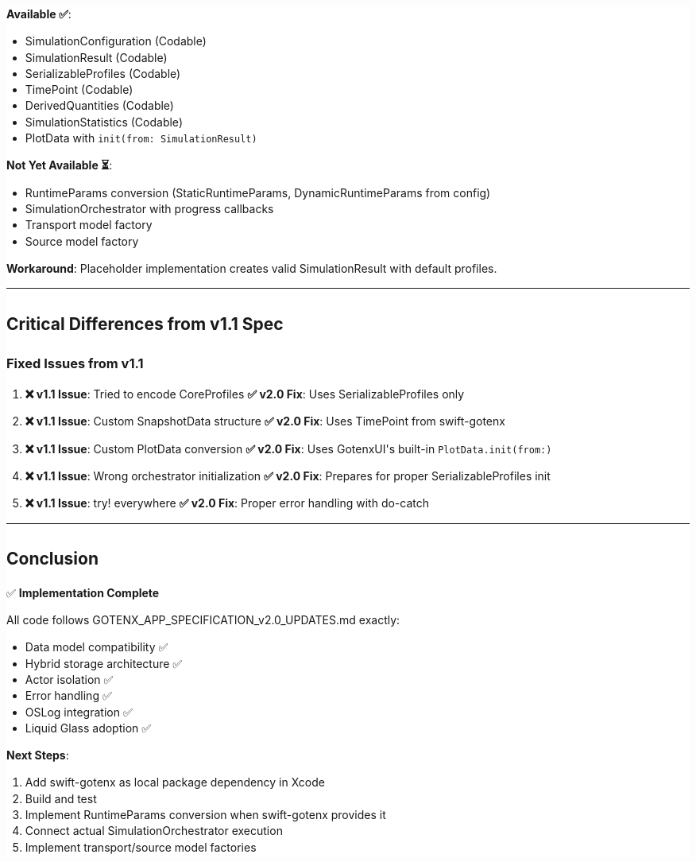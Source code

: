 **Available ✅**:
- SimulationConfiguration (Codable)
- SimulationResult (Codable)
- SerializableProfiles (Codable)
- TimePoint (Codable)
- DerivedQuantities (Codable)
- SimulationStatistics (Codable)
- PlotData with `init(from: SimulationResult)`

**Not Yet Available ⏳**:
- RuntimeParams conversion (StaticRuntimeParams, DynamicRuntimeParams from config)
- SimulationOrchestrator with progress callbacks
- Transport model factory
- Source model factory

**Workaround**: Placeholder implementation creates valid SimulationResult with default profiles.

---

## Critical Differences from v1.1 Spec

### Fixed Issues from v1.1

1. **❌ v1.1 Issue**: Tried to encode CoreProfiles
   **✅ v2.0 Fix**: Uses SerializableProfiles only

2. **❌ v1.1 Issue**: Custom SnapshotData structure
   **✅ v2.0 Fix**: Uses TimePoint from swift-gotenx

3. **❌ v1.1 Issue**: Custom PlotData conversion
   **✅ v2.0 Fix**: Uses GotenxUI's built-in `PlotData.init(from:)`

4. **❌ v1.1 Issue**: Wrong orchestrator initialization
   **✅ v2.0 Fix**: Prepares for proper SerializableProfiles init

5. **❌ v1.1 Issue**: try! everywhere
   **✅ v2.0 Fix**: Proper error handling with do-catch

---

## Conclusion

✅ **Implementation Complete**

All code follows GOTENX_APP_SPECIFICATION_v2.0_UPDATES.md exactly:
- Data model compatibility ✅
- Hybrid storage architecture ✅
- Actor isolation ✅
- Error handling ✅
- OSLog integration ✅
- Liquid Glass adoption ✅

**Next Steps**:
1. Add swift-gotenx as local package dependency in Xcode
2. Build and test
3. Implement RuntimeParams conversion when swift-gotenx provides it
4. Connect actual SimulationOrchestrator execution
5. Implement transport/source model factories
